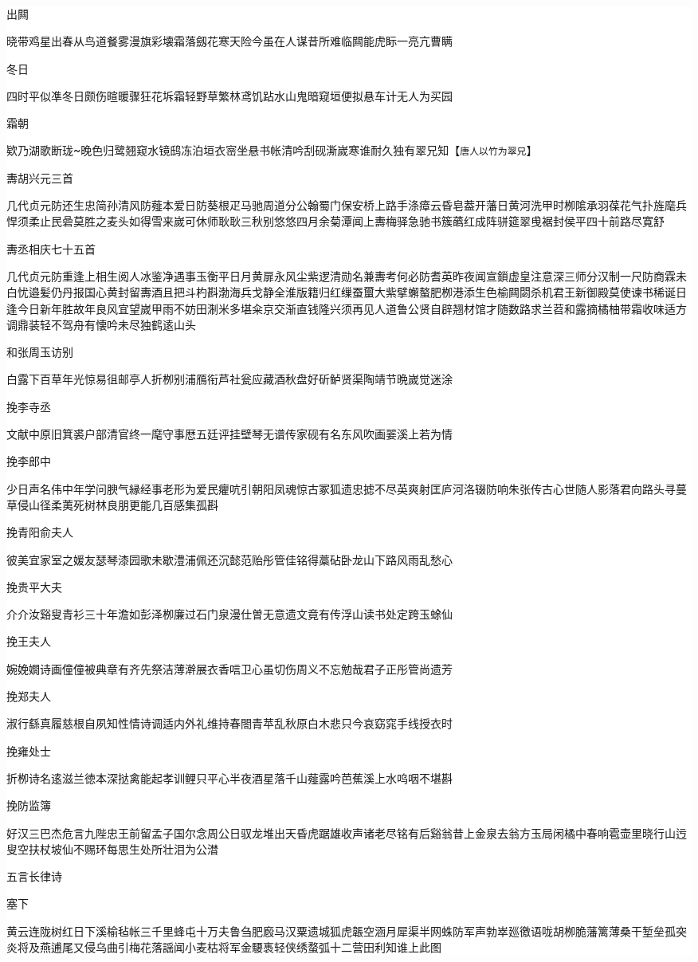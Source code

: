 出闗  

晓带鸡星出春从鸟道餐雾漫旗彩壊霜落劔花寒天险今虽在人谋昔所难临闗能虎眎一亮亢曹瞒  

冬日  

四时平似凖冬日颇伤暄暖骤狂花坼霜轻野草繁林鸢饥跕水山鬼暗窥垣便拟悬车计无人为买园  

霜朝  

欵乃湖歌断珑晚色归鹭翘窥水镜鸱冻泊垣衣宻坐悬书帐清吟刮砚澌嵗寒谁耐久独有翠兄知【`唐人以竹为翠兄`】  

夀胡兴元三首  

几代贞元防还生忠简孙清风防薤本爱日防葵根疋马驰周道分公翰蜀门保安桥上路手涤瘴云昏皂葢开藩日黄河洗甲时栁隂承羽葆花气扑旌麾兵悍须柔止民碞莫胜之麦头如得雪来嵗可休师耿耿三秋别悠悠四月余菊潭闻上夀梅驿急驰书簇蘤红成阵骈筵翠曵裾封侯平四十前路尽寛舒  

夀丞相庆七十五首  

几代贞元防重逢上相生阅人冰鉴净遇事玉衡平日月黄扉永风尘紫逻清勋名兼夀考何必防耆英昨夜闻宣鎻虚皇注意深三师分汉制一尺防商霖未白忧邉髪仍丹报国心黄封留夀酒且把斗杓斟渤海兵戈静全淮版籍归红缫蚕蠒大紫擘蠏螯肥栁港添生色榆闗閟杀机君王新御殿莫使谏书稀诞日逢今日新年胜故年良风宜望嵗甲雨不妨田淛米多堪籴京交渐直钱隆兴须再见人道鲁公贤自辟翘材馆才随数路求兰苕和露摘橘柚带霜收味适方调鼎装轻不驾舟有懐吟未尽独鹤逺山头  

和张周玉访别  

白露下百草年光惊易徂邮亭人折栁别浦鴈衔芦社瓮应藏酒秋盘好斫鲈贤渠陶靖节晩嵗觉迷涂  

挽李寺丞  

文献中原旧箕裘户部清官终一麾守事厯五廷评挂壁琴无谱传家砚有名东风吹画翣溪上若为情  

挽李郎中  

少日声名伟中年学问腴气縁经事老形为爱民癯吭引朝阳凤魂惊古冢狐遗忠摅不尽英爽射匡庐河洛辍防响朱张传古心世随人影落君向路头寻蔓草侵山径柔荑死树林良朋更能几百感集孤斟  

挽青阳俞夫人  

彼美宜家室之媛友瑟琴漆园歌未歇澧浦佩还沉懿范贻彤管佳铭得藁砧卧龙山下路风雨乱愁心  

挽贵平大夫  

介介汝谿叟青衫三十年澹如彭泽栁廉过石门泉漫仕曽无意遗文竟有传浮山读书处定跨玉蜍仙  

挽王夫人  

婉娩嫺诗画僮僮被典章有齐先祭洁薄澣展衣香唁卫心虽切伤周义不忘勉哉君子正彤管尚遗芳  

挽郑夫人  

淑行繇真履慈根自夙知性情诗调适内外礼维持春閤青苹乱秋原白木悲只今哀窈窕手线授衣时  

挽雍处士  

折栁诗名逺滋兰徳本深挞禽能起孝训鲤只平心半夜酒星落千山薤露吟芭蕉溪上水呜咽不堪斟  

挽防监簿  

好汉三巴杰危言九陛忠王前留孟子国尔念周公日驭龙堆出天昏虎踞雄收声诸老尽铭有后谿翁昔上金泉去翁方玉局闲橘中春响雹壶里晓行山迃叟空扶杖坡仙不赐环每思生处所壮泪为公澘  

五言长律诗  

塞下  

黄云连陇树红日下溪榆毡帐三千里蜂屯十万夫鲁刍肥廏马汉粟遗城狐虎韔空涵月犀渠半网蛛防军声勃崒廵徼语咙胡栁脆藩篱薄桑干堑垒孤突炎将及燕逋尾又侵乌曲引梅花落謡闻小麦枯将军金騕褭轻侠绣蝥弧十二营田利知谁上此图  
